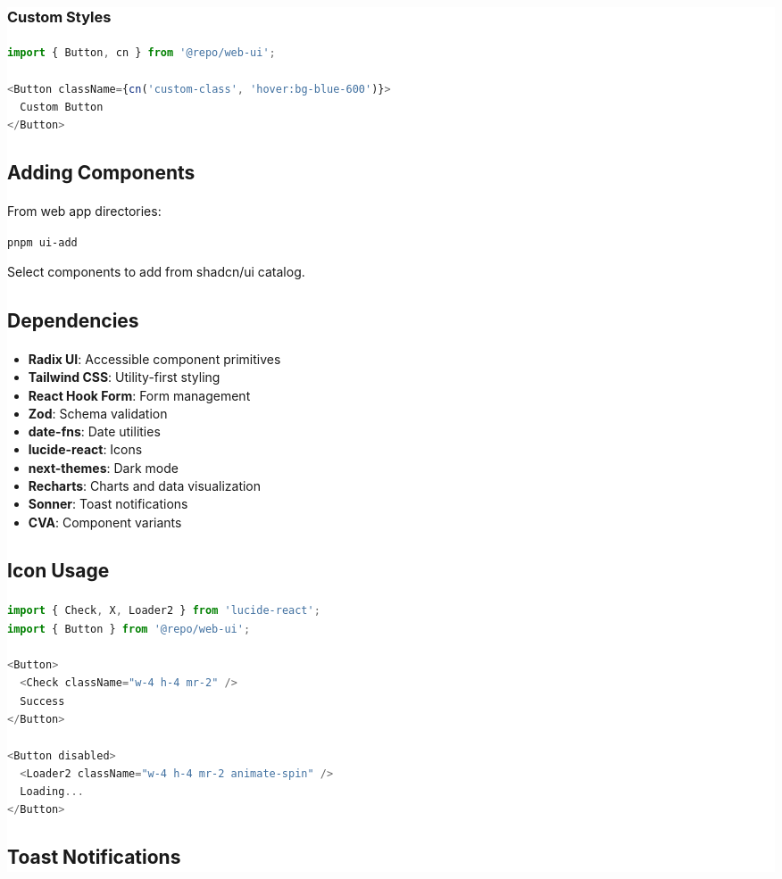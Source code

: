 ### Custom Styles

```typescript
import { Button, cn } from '@repo/web-ui';

<Button className={cn('custom-class', 'hover:bg-blue-600')}>
  Custom Button
</Button>
```

## Adding Components

From web app directories:

```bash
pnpm ui-add
```

Select components to add from shadcn/ui catalog.

## Dependencies

- **Radix UI**: Accessible component primitives
- **Tailwind CSS**: Utility-first styling
- **React Hook Form**: Form management
- **Zod**: Schema validation
- **date-fns**: Date utilities
- **lucide-react**: Icons
- **next-themes**: Dark mode
- **Recharts**: Charts and data visualization
- **Sonner**: Toast notifications
- **CVA**: Component variants

## Icon Usage

```typescript
import { Check, X, Loader2 } from 'lucide-react';
import { Button } from '@repo/web-ui';

<Button>
  <Check className="w-4 h-4 mr-2" />
  Success
</Button>

<Button disabled>
  <Loader2 className="w-4 h-4 mr-2 animate-spin" />
  Loading...
</Button>
```

## Toast Notifications
